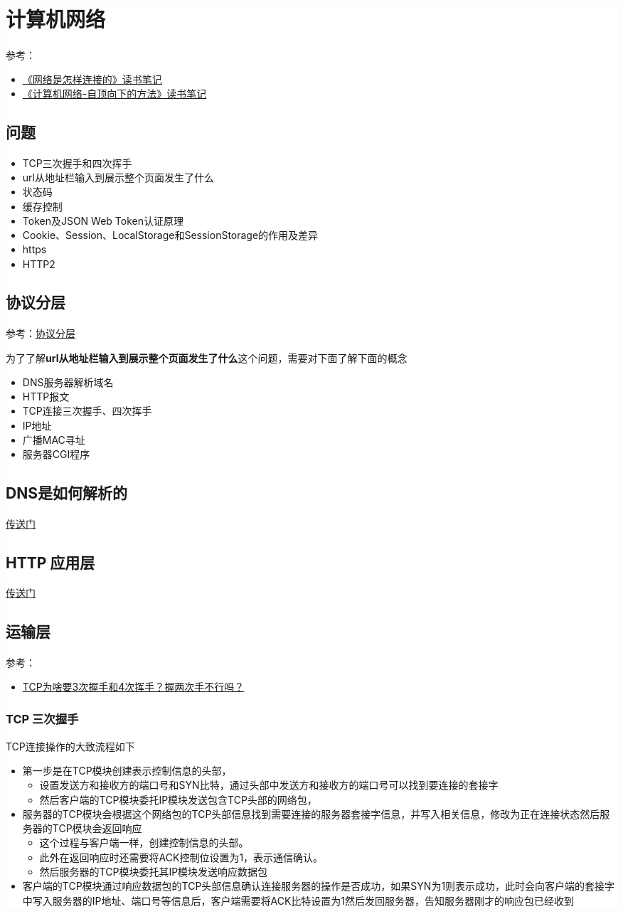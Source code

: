 计算机网络
===
参考：
* [《网络是怎样连接的》读书笔记](http://www.shymean.com/article/%E3%80%8A%E7%BD%91%E7%BB%9C%E6%98%AF%E6%80%8E%E6%A0%B7%E8%BF%9E%E6%8E%A5%E7%9A%84%E3%80%8B%E8%AF%BB%E4%B9%A6%E7%AC%94%E8%AE%B0)
* [《计算机网络-自顶向下的方法》读书笔记](https://www.shymean.com/article/《计算机网络-自顶向下的方法》读书笔记)

## 问题
* TCP三次握手和四次挥手
* url从地址栏输入到展示整个页面发生了什么
* 状态码
* 缓存控制
* Token及JSON Web Token认证原理
* Cookie、Session、LocalStorage和SessionStorage的作用及差异
* https
* HTTP2

## 协议分层

参考：[协议分层](https://www.shymean.com/article/%E3%80%8A%E8%AE%A1%E7%AE%97%E6%9C%BA%E7%BD%91%E7%BB%9C-%E8%87%AA%E9%A1%B6%E5%90%91%E4%B8%8B%E7%9A%84%E6%96%B9%E6%B3%95%E3%80%8B%E8%AF%BB%E4%B9%A6%E7%AC%94%E8%AE%B0#1.3.%20%E5%8D%8F%E8%AE%AE%E5%88%86%E5%B1%82)

为了了解**url从地址栏输入到展示整个页面发生了什么**这个问题，需要对下面了解下面的概念

* DNS服务器解析域名
* HTTP报文
* TCP连接三次握手、四次挥手
* IP地址
* 广播MAC寻址
* 服务器CGI程序

## DNS是如何解析的
[传送门](./DNS.md)

## HTTP 应用层 

[传送门](./HTTP.md)

## 运输层

参考：
* [TCP为啥要3次握手和4次挥手？握两次手不行吗？](https://mp.weixin.qq.com/s/_pWRHVoYnPGym7GADLPUPw)

### TCP 三次握手
TCP连接操作的大致流程如下
* 第一步是在TCP模块创建表示控制信息的头部，
    * 设置发送方和接收方的端口号和SYN比特，通过头部中发送方和接收方的端口号可以找到要连接的套接字
    * 然后客户端的TCP模块委托IP模块发送包含TCP头部的网络包，
* 服务器的TCP模块会根据这个网络包的TCP头部信息找到需要连接的服务器套接字信息，并写入相关信息，修改为正在连接状态然后服务器的TCP模块会返回响应
    * 这个过程与客户端一样，创建控制信息的头部。
    * 此外在返回响应时还需要将ACK控制位设置为1，表示通信确认。
    * 然后服务器的TCP模块委托其IP模块发送响应数据包
* 客户端的TCP模块通过响应数据包的TCP头部信息确认连接服务器的操作是否成功，如果SYN为1则表示成功，此时会向客户端的套接字中写入服务器的IP地址、端口号等信息后，客户端需要将ACK比特设置为1然后发回服务器，告知服务器刚才的响应包已经收到
